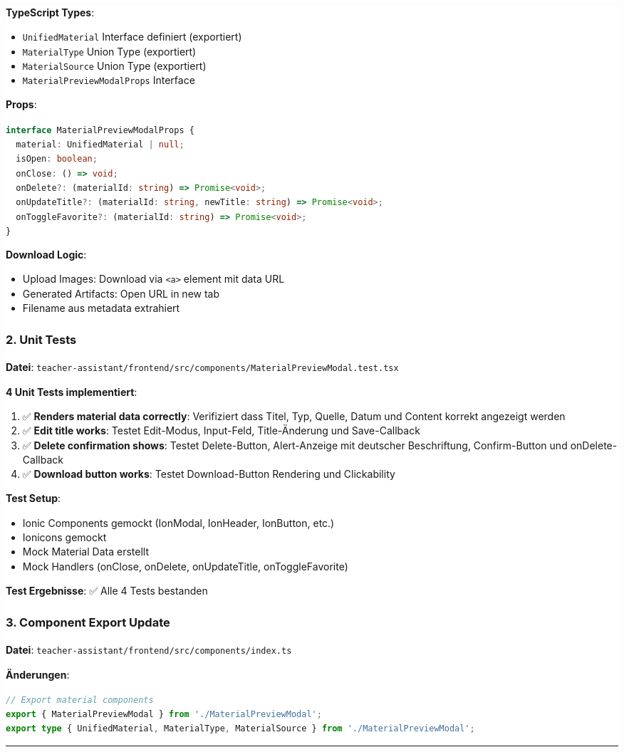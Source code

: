 **TypeScript Types**:
- `UnifiedMaterial` Interface definiert (exportiert)
- `MaterialType` Union Type (exportiert)
- `MaterialSource` Union Type (exportiert)
- `MaterialPreviewModalProps` Interface

**Props**:
```typescript
interface MaterialPreviewModalProps {
  material: UnifiedMaterial | null;
  isOpen: boolean;
  onClose: () => void;
  onDelete?: (materialId: string) => Promise<void>;
  onUpdateTitle?: (materialId: string, newTitle: string) => Promise<void>;
  onToggleFavorite?: (materialId: string) => Promise<void>;
}
```

**Download Logic**:
- Upload Images: Download via `<a>` element mit data URL
- Generated Artifacts: Open URL in new tab
- Filename aus metadata extrahiert

### 2. Unit Tests

**Datei**: `teacher-assistant/frontend/src/components/MaterialPreviewModal.test.tsx`

**4 Unit Tests implementiert**:
1. ✅ **Renders material data correctly**: Verifiziert dass Titel, Typ, Quelle, Datum und Content korrekt angezeigt werden
2. ✅ **Edit title works**: Testet Edit-Modus, Input-Feld, Title-Änderung und Save-Callback
3. ✅ **Delete confirmation shows**: Testet Delete-Button, Alert-Anzeige mit deutscher Beschriftung, Confirm-Button und onDelete-Callback
4. ✅ **Download button works**: Testet Download-Button Rendering und Clickability

**Test Setup**:
- Ionic Components gemockt (IonModal, IonHeader, IonButton, etc.)
- Ionicons gemockt
- Mock Material Data erstellt
- Mock Handlers (onClose, onDelete, onUpdateTitle, onToggleFavorite)

**Test Ergebnisse**: ✅ Alle 4 Tests bestanden

### 3. Component Export Update

**Datei**: `teacher-assistant/frontend/src/components/index.ts`

**Änderungen**:
```typescript
// Export material components
export { MaterialPreviewModal } from './MaterialPreviewModal';
export type { UnifiedMaterial, MaterialType, MaterialSource } from './MaterialPreviewModal';
```

---
